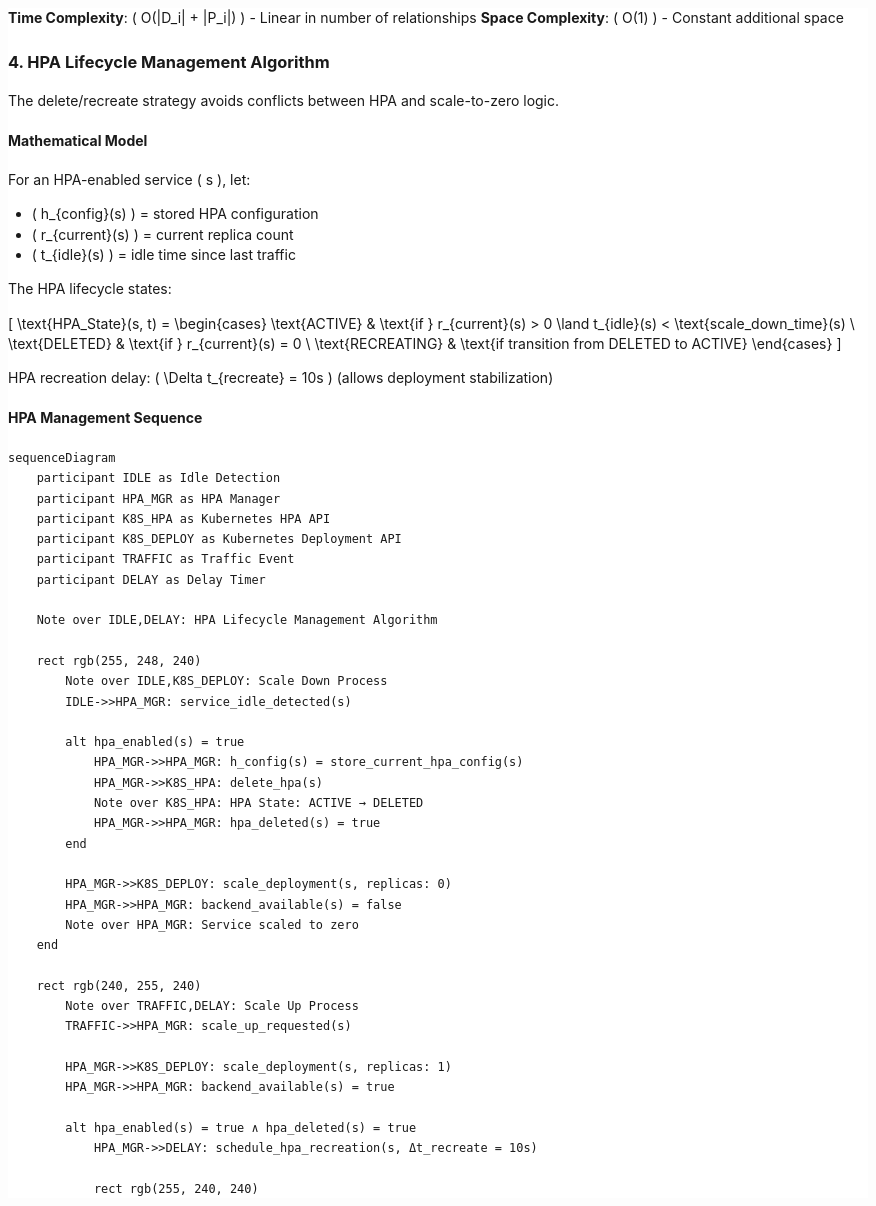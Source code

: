 **Time Complexity**: \( O(|D_i| + |P_i|) \) - Linear in number of relationships
**Space Complexity**: \( O(1) \) - Constant additional space

### 4. HPA Lifecycle Management Algorithm

The delete/recreate strategy avoids conflicts between HPA and scale-to-zero logic.

#### Mathematical Model

For an HPA-enabled service \( s \), let:
- \( h_{config}(s) \) = stored HPA configuration
- \( r_{current}(s) \) = current replica count
- \( t_{idle}(s) \) = idle time since last traffic

The HPA lifecycle states:

\[
\text{HPA\_State}(s, t) = \begin{cases}
\text{ACTIVE} & \text{if } r_{current}(s) > 0 \land t_{idle}(s) < \text{scale\_down\_time}(s) \\
\text{DELETED} & \text{if } r_{current}(s) = 0 \\
\text{RECREATING} & \text{if transition from DELETED to ACTIVE}
\end{cases}
\]

HPA recreation delay: \( \Delta t_{recreate} = 10s \) (allows deployment stabilization)

#### HPA Management Sequence

```mermaid
sequenceDiagram
    participant IDLE as Idle Detection
    participant HPA_MGR as HPA Manager
    participant K8S_HPA as Kubernetes HPA API
    participant K8S_DEPLOY as Kubernetes Deployment API
    participant TRAFFIC as Traffic Event
    participant DELAY as Delay Timer

    Note over IDLE,DELAY: HPA Lifecycle Management Algorithm

    rect rgb(255, 248, 240)
        Note over IDLE,K8S_DEPLOY: Scale Down Process
        IDLE->>HPA_MGR: service_idle_detected(s)
        
        alt hpa_enabled(s) = true
            HPA_MGR->>HPA_MGR: h_config(s) = store_current_hpa_config(s)
            HPA_MGR->>K8S_HPA: delete_hpa(s)
            Note over K8S_HPA: HPA State: ACTIVE → DELETED
            HPA_MGR->>HPA_MGR: hpa_deleted(s) = true
        end
        
        HPA_MGR->>K8S_DEPLOY: scale_deployment(s, replicas: 0)
        HPA_MGR->>HPA_MGR: backend_available(s) = false
        Note over HPA_MGR: Service scaled to zero
    end
    
    rect rgb(240, 255, 240)  
        Note over TRAFFIC,DELAY: Scale Up Process
        TRAFFIC->>HPA_MGR: scale_up_requested(s)
        
        HPA_MGR->>K8S_DEPLOY: scale_deployment(s, replicas: 1)
        HPA_MGR->>HPA_MGR: backend_available(s) = true
        
        alt hpa_enabled(s) = true ∧ hpa_deleted(s) = true
            HPA_MGR->>DELAY: schedule_hpa_recreation(s, Δt_recreate = 10s)
            
            rect rgb(255, 240, 240)
```